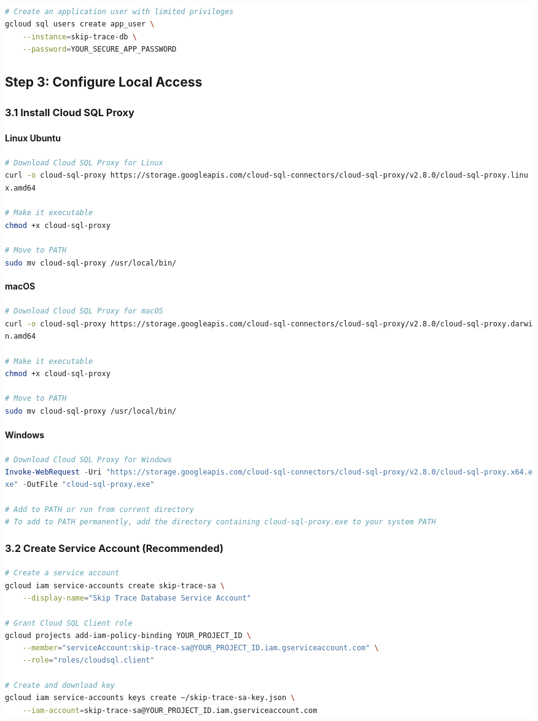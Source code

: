 ```bash
# Create an application user with limited privileges
gcloud sql users create app_user \
    --instance=skip-trace-db \
    --password=YOUR_SECURE_APP_PASSWORD
```

## Step 3: Configure Local Access

### 3.1 Install Cloud SQL Proxy

#### Linux Ubuntu
```bash
# Download Cloud SQL Proxy for Linux
curl -o cloud-sql-proxy https://storage.googleapis.com/cloud-sql-connectors/cloud-sql-proxy/v2.8.0/cloud-sql-proxy.linux.amd64

# Make it executable
chmod +x cloud-sql-proxy

# Move to PATH
sudo mv cloud-sql-proxy /usr/local/bin/
```

#### macOS
```bash
# Download Cloud SQL Proxy for macOS
curl -o cloud-sql-proxy https://storage.googleapis.com/cloud-sql-connectors/cloud-sql-proxy/v2.8.0/cloud-sql-proxy.darwin.amd64

# Make it executable
chmod +x cloud-sql-proxy

# Move to PATH
sudo mv cloud-sql-proxy /usr/local/bin/
```

#### Windows
```powershell
# Download Cloud SQL Proxy for Windows
Invoke-WebRequest -Uri "https://storage.googleapis.com/cloud-sql-connectors/cloud-sql-proxy/v2.8.0/cloud-sql-proxy.x64.exe" -OutFile "cloud-sql-proxy.exe"

# Add to PATH or run from current directory
# To add to PATH permanently, add the directory containing cloud-sql-proxy.exe to your system PATH
```

### 3.2 Create Service Account (Recommended)

```bash
# Create a service account
gcloud iam service-accounts create skip-trace-sa \
    --display-name="Skip Trace Database Service Account"

# Grant Cloud SQL Client role
gcloud projects add-iam-policy-binding YOUR_PROJECT_ID \
    --member="serviceAccount:skip-trace-sa@YOUR_PROJECT_ID.iam.gserviceaccount.com" \
    --role="roles/cloudsql.client"

# Create and download key
gcloud iam service-accounts keys create ~/skip-trace-sa-key.json \
    --iam-account=skip-trace-sa@YOUR_PROJECT_ID.iam.gserviceaccount.com
```
